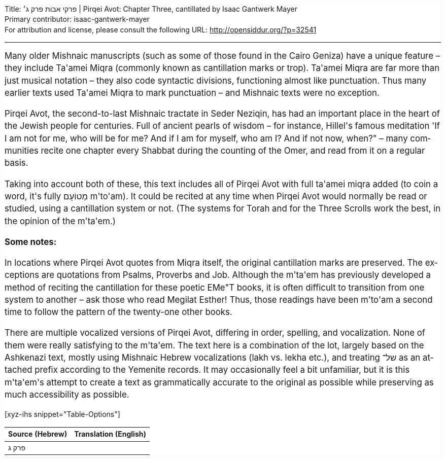 <html>
<head></head>
<body>
Title: פרקי אבות פרק ג׳ | Pirqei Avot: Chapter Three, cantillated by Isaac Gantwerk Mayer<br />
Primary contributor: isaac-gantwerk-mayer<br />
For attribution and license, please consult the following URL: <a href="http://opensiddur.org/?p=32541">http://opensiddur.org/?p=32541</a>
<p />
<hr />

<div class="english" lang="en" style="font-size: 1.2em;">      
Many older Mishnaic manuscripts (such as some of those found in the Cairo Geniza) have a unique feature – they include Ta'amei Miqra (commonly known as cantillation marks or trop). Ta'amei Miqra are far more than just musical notation – they also code syntactic divisions, functioning almost like punctuation. Thus many earlier texts used Ta'amei Miqra to mark punctuation – and Mishnaic texts were no exception.         

Pirqei Avot, the second-to-last Mishnaic tractate in Seder Neziqin, has had an important place in the heart of the Jewish people for centuries. Full of ancient pearls of wisdom – for instance, Hillel's famous meditation 'If I am not for me, who will be for me? And if I am for myself, who am I? And if not now, when?" – many communities recite one chapter every Shabbat during the counting of the Omer, and read from it on a regular basis.      

Taking into account both of these, this text includes all of Pirqei Avot with full ta'amei miqra added (to coin a word, it's fully <span class="hebrew" lang="he">מְטוֹעָם</span> m'to'am). It could be recited at any time when Pirqei Avot would normally be read or studied, using a cantillation system or not. (The systems for Torah and for the Three Scrolls work the best, in the opinion of the m'ta'em.)        

<strong>Some notes:</strong>         

In locations where Pirqei Avot quotes from Miqra itself, the original cantillation marks are preserved. The exceptions are quotations from Psalms, Proverbs and Job. Although the m'ta'em has previously developed a method of reciting the cantillation for these poetic EMe"T books, it is often difficult to transition from one system to another – ask those who read Megilat Esther! Thus, those readings have been m'to'am a second time to follow the pattern of the twenty-one other books.        
 
There are multiple vocalized versions of Pirqei Avot, differing in order, spelling, and vocalization. None of them were really satisfying to the m'ta'em. The text here is a combination of the lot, largely based on the Ashkenazi text, mostly using Mishnaic Hebrew vocalizations (lakh vs. lekha etc.), and treating <span class="hebrew" lang="he">של־</span> as an attached prefix according to the Yemenite records. It may occasionally feel a bit unfamiliar, but it is this m'ta'em's attempt to create a text as grammatically accurate to the original as possible while preserving as much accessibility as possible.         
</div>

[xyz-ihs snippet="Table-Options"]<table style="margin-left: auto; margin-right: auto;" class="draggable">
<thead><tr><th id="x" style="text-align: right;">Source (Hebrew)</th><th style="text-align: left;">Translation (English)</th></tr></thead>
<tbody>
<tr><td style="vertical-align:top;">
<div class="liturgy" lang="he">
פרק ג
</span></div></td>
 